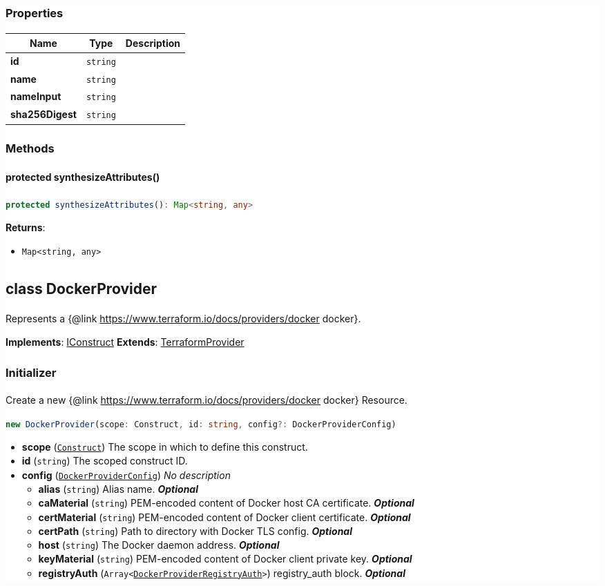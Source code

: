 

### Properties


Name | Type | Description 
-----|------|-------------
**id** | <code>string</code> | <span></span>
**name** | <code>string</code> | <span></span>
**nameInput** | <code>string</code> | <span></span>
**sha256Digest** | <code>string</code> | <span></span>

### Methods


#### protected synthesizeAttributes() <a id="cdktf-provider-docker-datadockerregistryimage-synthesizeattributes"></a>



```ts
protected synthesizeAttributes(): Map<string, any>
```


__Returns__:
* <code>Map<string, any></code>



## class DockerProvider  <a id="cdktf-provider-docker-dockerprovider"></a>

Represents a {@link https://www.terraform.io/docs/providers/docker docker}.

__Implements__: [IConstruct](#constructs-iconstruct)
__Extends__: [TerraformProvider](#cdktf-terraformprovider)

### Initializer


Create a new {@link https://www.terraform.io/docs/providers/docker docker} Resource.

```ts
new DockerProvider(scope: Construct, id: string, config?: DockerProviderConfig)
```

* **scope** (<code>[Construct](#constructs-construct)</code>)  The scope in which to define this construct.
* **id** (<code>string</code>)  The scoped construct ID.
* **config** (<code>[DockerProviderConfig](#cdktf-provider-docker-dockerproviderconfig)</code>)  *No description*
  * **alias** (<code>string</code>)  Alias name. __*Optional*__
  * **caMaterial** (<code>string</code>)  PEM-encoded content of Docker host CA certificate. __*Optional*__
  * **certMaterial** (<code>string</code>)  PEM-encoded content of Docker client certificate. __*Optional*__
  * **certPath** (<code>string</code>)  Path to directory with Docker TLS config. __*Optional*__
  * **host** (<code>string</code>)  The Docker daemon address. __*Optional*__
  * **keyMaterial** (<code>string</code>)  PEM-encoded content of Docker client private key. __*Optional*__
  * **registryAuth** (<code>Array<[DockerProviderRegistryAuth](#cdktf-provider-docker-dockerproviderregistryauth)></code>)  registry_auth block. __*Optional*__
